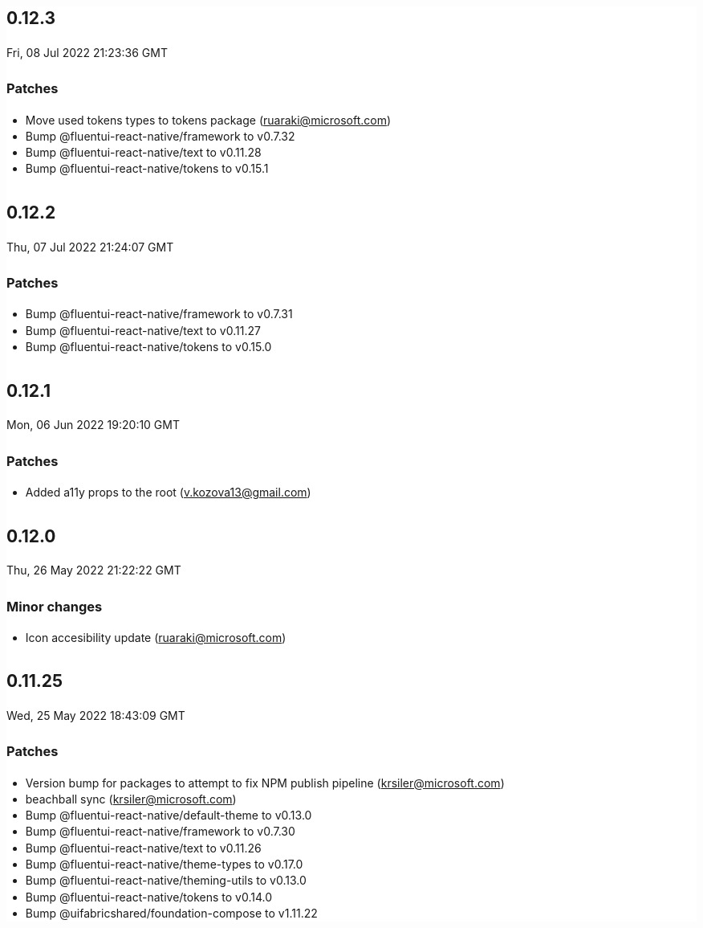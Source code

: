 ## 0.12.3

Fri, 08 Jul 2022 21:23:36 GMT

### Patches

- Move used tokens types to tokens package (ruaraki@microsoft.com)
- Bump @fluentui-react-native/framework to v0.7.32
- Bump @fluentui-react-native/text to v0.11.28
- Bump @fluentui-react-native/tokens to v0.15.1

## 0.12.2

Thu, 07 Jul 2022 21:24:07 GMT

### Patches

- Bump @fluentui-react-native/framework to v0.7.31
- Bump @fluentui-react-native/text to v0.11.27
- Bump @fluentui-react-native/tokens to v0.15.0

## 0.12.1

Mon, 06 Jun 2022 19:20:10 GMT

### Patches

- Added a11y props to the root (v.kozova13@gmail.com)

## 0.12.0

Thu, 26 May 2022 21:22:22 GMT

### Minor changes

- Icon accesibility update (ruaraki@microsoft.com)

## 0.11.25

Wed, 25 May 2022 18:43:09 GMT

### Patches

- Version bump for packages to attempt to fix NPM publish pipeline (krsiler@microsoft.com)
- beachball sync (krsiler@microsoft.com)
- Bump @fluentui-react-native/default-theme to v0.13.0
- Bump @fluentui-react-native/framework to v0.7.30
- Bump @fluentui-react-native/text to v0.11.26
- Bump @fluentui-react-native/theme-types to v0.17.0
- Bump @fluentui-react-native/theming-utils to v0.13.0
- Bump @fluentui-react-native/tokens to v0.14.0
- Bump @uifabricshared/foundation-compose to v1.11.22
